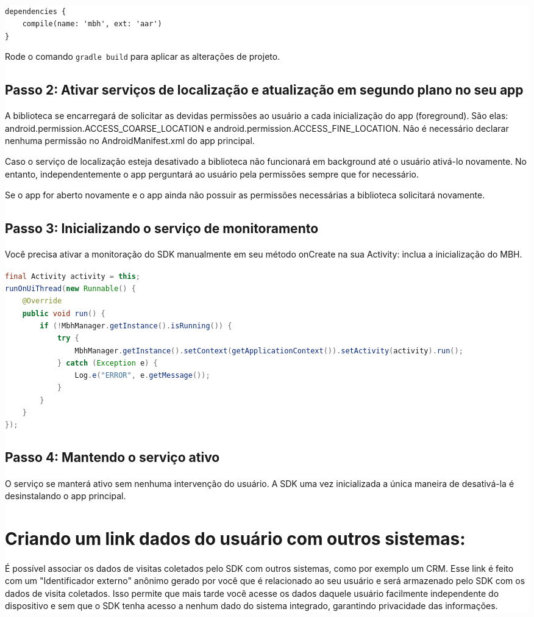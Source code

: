     dependencies {
        compile(name: 'mbh', ext: 'aar')
    }

Rode o comando ``gradle build`` para aplicar as alterações de projeto.


## Passo 2: Ativar serviços de localização e atualização em segundo plano no seu app

A biblioteca se encarregará de solicitar as devidas permissões ao usuário a cada inicialização do app (foreground). São elas: android.permission.ACCESS_COARSE_LOCATION e android.permission.ACCESS_FINE_LOCATION. Não é necessário declarar nenhuma permissão no AndroidManifest.xml do app principal.

Caso o serviço de localização esteja desativado a biblioteca não funcionará em background até o usuário ativá-lo novamente. No entanto, independentemente o app perguntará ao usuário pela permissões sempre que for necessário.

Se o app for aberto novamente e o app ainda não possuir as permissões necessárias a biblioteca solicitará novamente.


## Passo 3: Inicializando o serviço de monitoramento

Você precisa ativar a monitoração do SDK manualmente em seu método onCreate na sua Activity: inclua a inicialização do MBH.

```java
final Activity activity = this;
runOnUiThread(new Runnable() {
    @Override
    public void run() {
        if (!MbhManager.getInstance().isRunning()) {
            try {
                MbhManager.getInstance().setContext(getApplicationContext()).setActivity(activity).run();
            } catch (Exception e) {
                Log.e("ERROR", e.getMessage());
            }
        }
    }
});
```


## Passo 4: Mantendo o serviço ativo

O serviço se manterá ativo sem nenhuma intervenção do usuário. A SDK uma vez inicializada a única maneira de desativá-la é desinstalando o app principal.

  
# Criando um link dados do usuário com outros sistemas: 

É possível associar os dados de visitas coletados pelo SDK com outros sistemas, como por exemplo um CRM. Esse link é feito com um "Identificador externo" anônimo gerado por você que é relacionado ao seu usuário e será armazenado pelo SDK com os dados de visita coletados. Isso permite que mais tarde você acesse os dados daquele usuário facilmente independente do dispositivo e sem que o SDK tenha acesso a nenhum dado do sistema integrado, garantindo privacidade das informações. 
